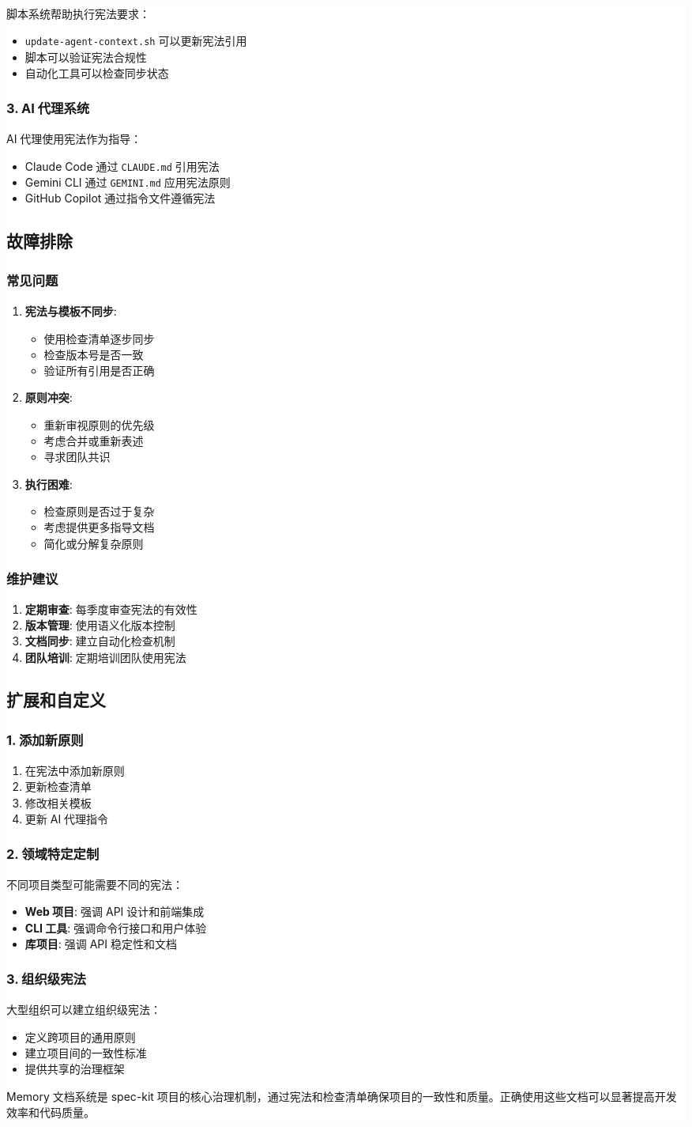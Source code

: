 脚本系统帮助执行宪法要求：
- `update-agent-context.sh` 可以更新宪法引用
- 脚本可以验证宪法合规性
- 自动化工具可以检查同步状态

### 3. AI 代理系统

AI 代理使用宪法作为指导：
- Claude Code 通过 `CLAUDE.md` 引用宪法
- Gemini CLI 通过 `GEMINI.md` 应用宪法原则
- GitHub Copilot 通过指令文件遵循宪法

## 故障排除

### 常见问题

1. **宪法与模板不同步**:
   - 使用检查清单逐步同步
   - 检查版本号是否一致
   - 验证所有引用是否正确

2. **原则冲突**:
   - 重新审视原则的优先级
   - 考虑合并或重新表述
   - 寻求团队共识

3. **执行困难**:
   - 检查原则是否过于复杂
   - 考虑提供更多指导文档
   - 简化或分解复杂原则

### 维护建议

1. **定期审查**: 每季度审查宪法的有效性
2. **版本管理**: 使用语义化版本控制
3. **文档同步**: 建立自动化检查机制
4. **团队培训**: 定期培训团队使用宪法

## 扩展和自定义

### 1. 添加新原则

1. 在宪法中添加新原则
2. 更新检查清单
3. 修改相关模板
4. 更新 AI 代理指令

### 2. 领域特定定制

不同项目类型可能需要不同的宪法：
- **Web 项目**: 强调 API 设计和前端集成
- **CLI 工具**: 强调命令行接口和用户体验
- **库项目**: 强调 API 稳定性和文档

### 3. 组织级宪法

大型组织可以建立组织级宪法：
- 定义跨项目的通用原则
- 建立项目间的一致性标准
- 提供共享的治理框架

Memory 文档系统是 spec-kit 项目的核心治理机制，通过宪法和检查清单确保项目的一致性和质量。正确使用这些文档可以显著提高开发效率和代码质量。
